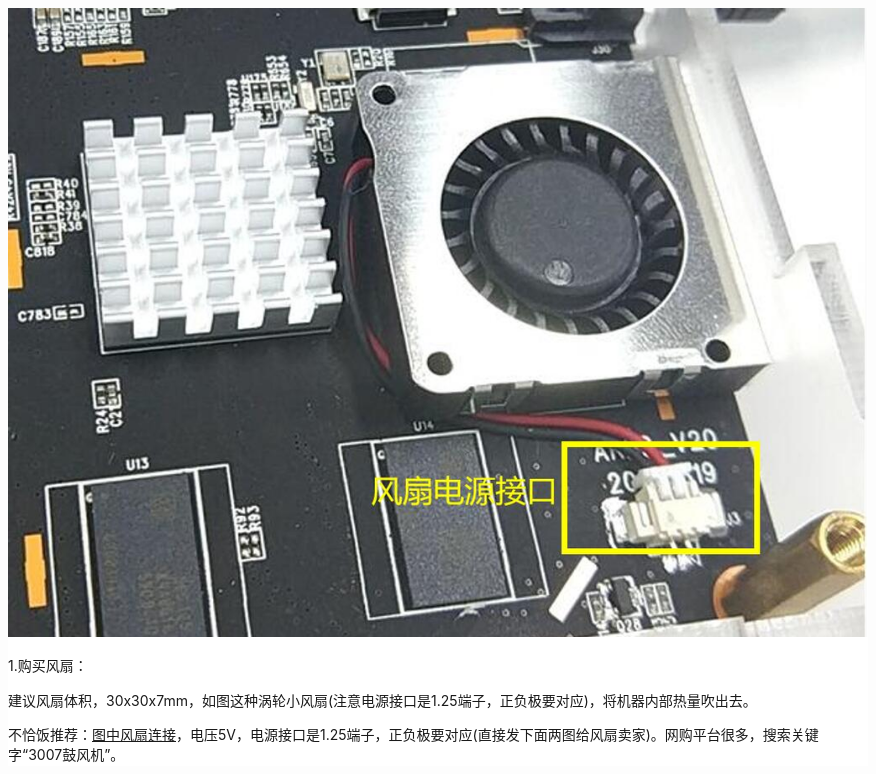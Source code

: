 ![common](./common/fan1.jpg)

1.购买风扇：

建议风扇体积，30x30x7mm，如图这种涡轮小风扇(注意电源接口是1.25端子，正负极要对应)，将机器内部热量吹出去。

不恰饭推荐：[图中风扇连接](https://item.taobao.com/item.htm?id=655636549602)，电压5V，电源接口是1.25端子，正负极要对应(直接发下面两图给风扇卖家)。网购平台很多，搜索关键字“3007鼓风机”。

